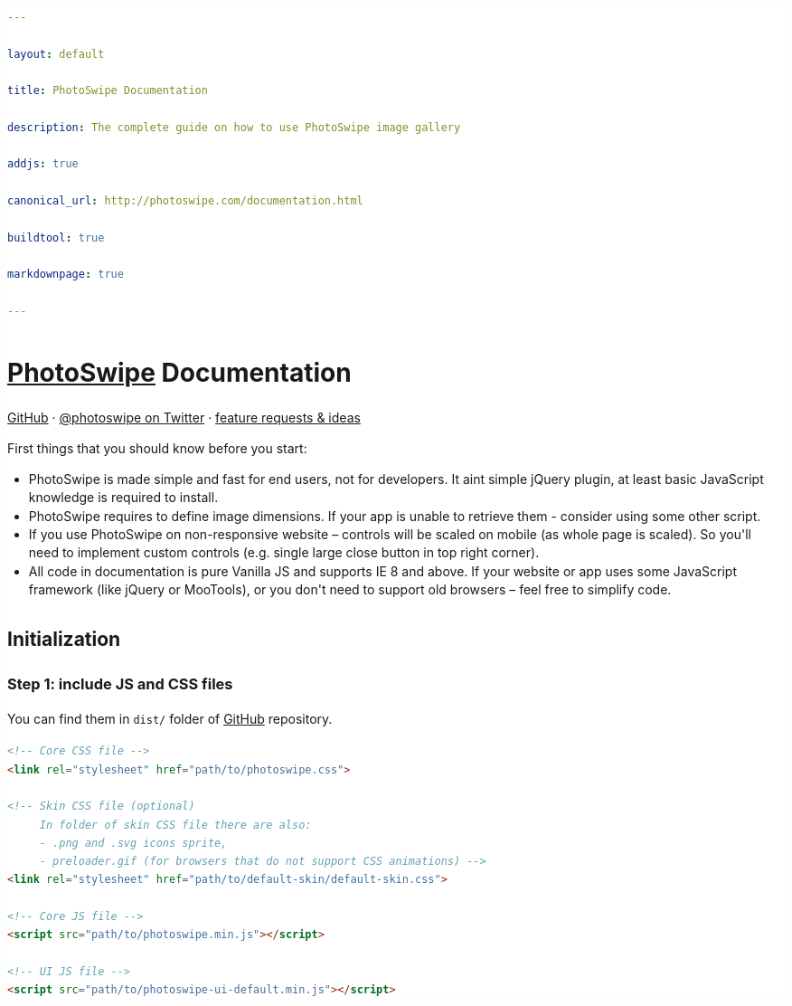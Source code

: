```yaml
---

layout: default

title: PhotoSwipe Documentation

description: The complete guide on how to use PhotoSwipe image gallery

addjs: true

canonical_url: http://photoswipe.com/documentation.html

buildtool: true

markdownpage: true

---
```


# <a href="./">PhotoSwipe</a> Documentation

[GitHub](https://github.com/dimsemenov/PhotoSwipe) &middot; [@photoswipe on Twitter](https://github.com/dimsemenov/PhotoSwipe) &middot; [feature requests & ideas](https://photoswipe.uservoice.com/forums/275302-feature-requests-ideas)


First things that you should know before you start:

- PhotoSwipe is made simple and fast for end users, not for developers. It aint simple jQuery plugin, at least basic JavaScript knowledge is required to install.
- PhotoSwipe requires to define image dimensions. If your app is unable to retrieve them - consider using some other script.
- If you use PhotoSwipe on non-responsive website &ndash; controls will be scaled on mobile (as whole page is scaled). So you'll need to implement custom controls (e.g. single large close button in top right corner).
- All code in documentation is pure Vanilla JS and supports IE 8 and above. If your website or app uses some JavaScript framework (like jQuery or MooTools), or you don't need to support old browsers – feel free to simplify code.


## Initialization

### <a name="init-include-files"></a>Step 1: include JS and CSS files

You can find them in `dist/` folder of [GitHub](https://github.com/dimsemenov/PhotoSwipe) repository.

```html
<!-- Core CSS file -->
<link rel="stylesheet" href="path/to/photoswipe.css"> 

<!-- Skin CSS file (optional)
	 In folder of skin CSS file there are also:
	 - .png and .svg icons sprite, 
	 - preloader.gif (for browsers that do not support CSS animations) -->
<link rel="stylesheet" href="path/to/default-skin/default-skin.css"> 

<!-- Core JS file -->
<script src="path/to/photoswipe.min.js"></script> 

<!-- UI JS file -->
<script src="path/to/photoswipe-ui-default.min.js"></script> 
```